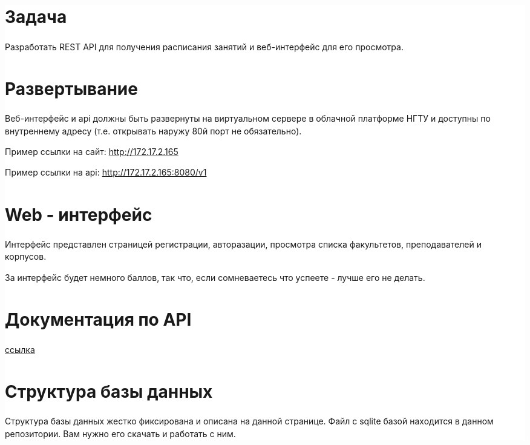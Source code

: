 # Задача
Разработать REST API для получения расписания занятий и веб-интерфейс для его просмотра. 

# Развертывание
Веб-интерфейс и api должны быть развернуты на виртуальном сервере в облачной платформе НГТУ и доступны по внутреннему адресу (т.е. открывать наружу 80й порт не обязательно).

Пример ссылки на сайт: http://172.17.2.165

Пример ссылки на api: http://172.17.2.165:8080/v1

# Web - интерфейс
Интерфейс представлен страницей регистрации, авторазации, просмотра списка факультетов, преподавателей и корпусов. 

За интерфейс будет немного баллов, так что, если сомневаетесь что успеете - лучше его не делать. 

# Документация по API
[ссылка](https://app.swaggerhub.com/apis-docs/NSTU/shedule/1.0.0)


# Структура базы данных
Структура базы данных жестко фиксирована и описана на данной странице. Файл с sqlite базой находится в данном репозитории. Вам нужно его скачать и работать с ним.
